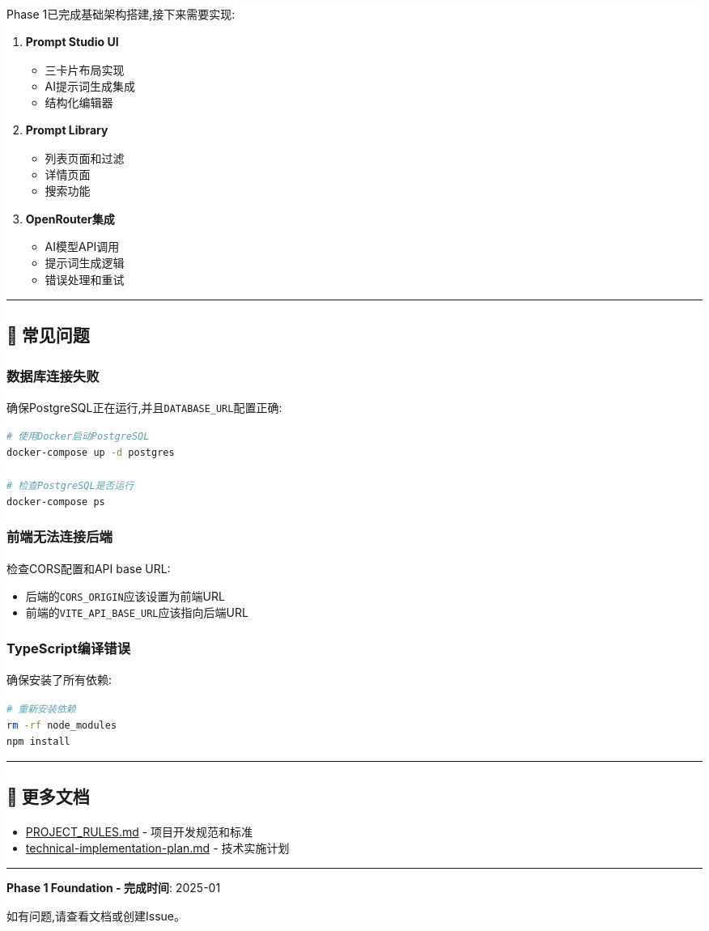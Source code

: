 Phase 1已完成基础架构搭建,接下来需要实现:

1. **Prompt Studio UI**
   - 三卡片布局实现
   - AI提示词生成集成
   - 结构化编辑器

2. **Prompt Library**
   - 列表页面和过滤
   - 详情页面
   - 搜索功能

3. **OpenRouter集成**
   - AI模型API调用
   - 提示词生成逻辑
   - 错误处理和重试

---

## 🐛 常见问题

### 数据库连接失败

确保PostgreSQL正在运行,并且`DATABASE_URL`配置正确:

```bash
# 使用Docker启动PostgreSQL
docker-compose up -d postgres

# 检查PostgreSQL是否运行
docker-compose ps
```

### 前端无法连接后端

检查CORS配置和API base URL:
- 后端的`CORS_ORIGIN`应该设置为前端URL
- 前端的`VITE_API_BASE_URL`应该指向后端URL

### TypeScript编译错误

确保安装了所有依赖:

```bash
# 重新安装依赖
rm -rf node_modules
npm install
```

---

## 📖 更多文档

- [PROJECT_RULES.md](./PROJECT_RULES.md) - 项目开发规范和标准
- [technical-implementation-plan.md](./Archived/technical-implementation-plan.md) - 技术实施计划

---

**Phase 1 Foundation - 完成时间**: 2025-01

如有问题,请查看文档或创建Issue。

